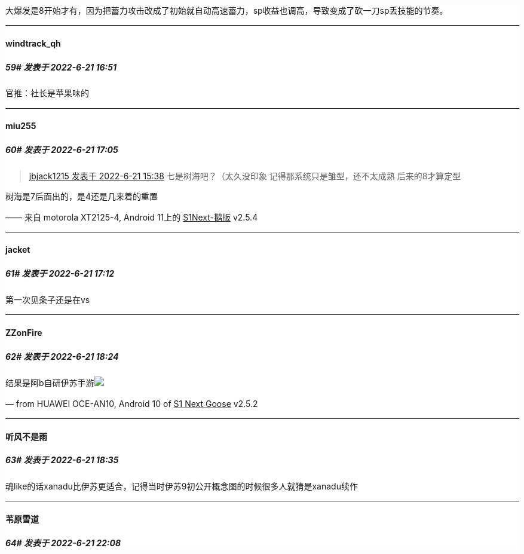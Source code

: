 大爆发是8开始才有，因为把蓄力攻击改成了初始就自动高速蓄力，sp收益也调高，导致变成了砍一刀sp丢技能的节奏。

*****

####  windtrack_qh  
##### 59#       发表于 2022-6-21 16:51

官推：社长是苹果味的

*****

####  miu255  
##### 60#       发表于 2022-6-21 17:05

<blockquote><a href="httphttps://bbs.saraba1st.com/2b/forum.php?mod=redirect&amp;goto=findpost&amp;pid=56353662&amp;ptid=2076827" target="_blank">jbjack1215 发表于 2022-6-21 15:38</a>
七是树海吧？（太久没印象
记得那系统只是雏型，还不太成熟
后来的8才算定型</blockquote>
树海是7后面出的，是4还是几来着的重置

—— 来自 motorola XT2125-4, Android 11上的 [S1Next-鹅版](https://github.com/ykrank/S1-Next/releases) v2.5.4



*****

####  jacket  
##### 61#       发表于 2022-6-21 17:12

第一次见条子还是在vs



*****

####  ZZonFire  
##### 62#       发表于 2022-6-21 18:24

结果是阿b自研伊苏手游<img src="https://static.saraba1st.com/image/smiley/face2017/067.png" referrerpolicy="no-referrer">

— from HUAWEI OCE-AN10, Android 10 of [S1 Next Goose](https://pan.baidu.com/s/1mi43uRm) v2.5.2



*****

####  听风不是雨  
##### 63#       发表于 2022-6-21 18:35

魂like的话xanadu比伊苏更适合，记得当时伊苏9初公开概念图的时候很多人就猜是xanadu续作



*****

####  苇原雪道  
##### 64#       发表于 2022-6-21 22:08
